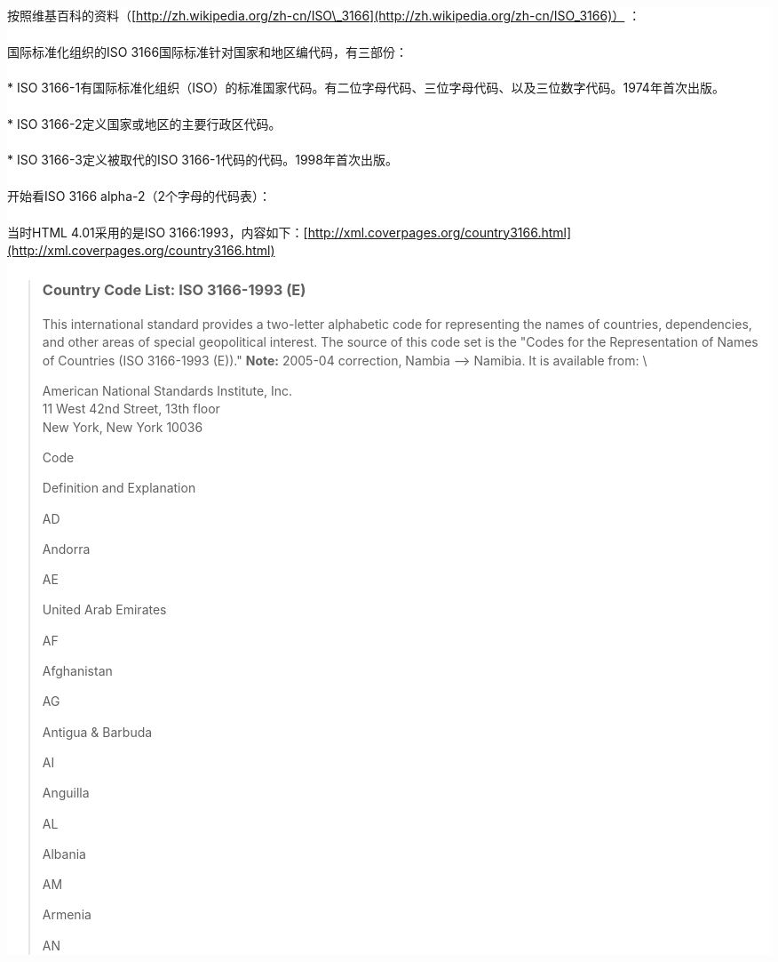 按照维基百科的资料（[http://zh.wikipedia.org/zh-cn/ISO\_3166](http://zh.wikipedia.org/zh-cn/ISO_3166)）
：\
\
国际标准化组织的ISO 3166国际标准针对国家和地区编代码，有三部份：\
\
 \* ISO
3166-1有国际标准化组织（ISO）的标准国家代码。有二位字母代码、三位字母代码、以及三位数字代码。1974年首次出版。\
\
 \* ISO 3166-2定义国家或地区的主要行政区代码。\
\
 \* ISO 3166-3定义被取代的ISO 3166-1代码的代码。1998年首次出版。\
\
开始看ISO 3166 alpha-2（2个字母的代码表）：\
\
当时HTML 4.01采用的是ISO
3166:1993，内容如下：[http://xml.coverpages.org/country3166.html](http://xml.coverpages.org/country3166.html)

> ### Country Code List: ISO 3166-1993 (E)
>
> This international standard provides a two-letter alphabetic code for
> representing the names of countries, dependencies, and other areas of
> special geopolitical interest. The source of this code set is the
> "Codes for the Representation of Names of Countries (ISO 3166-1993
> (E))." **Note:** 2005-04 correction, Nambia --\> Namibia. It is
> available from: \
>
> American National Standards Institute, Inc.\
>  11 West 42nd Street, 13th floor\
>  New York, New York 10036
>
> Code
>
> Definition and Explanation
>
> AD
>
> Andorra
>
> AE
>
> United Arab Emirates
>
> AF
>
> Afghanistan
>
> AG
>
> Antigua & Barbuda
>
> AI
>
> Anguilla
>
> AL
>
> Albania
>
> AM
>
> Armenia
>
> AN